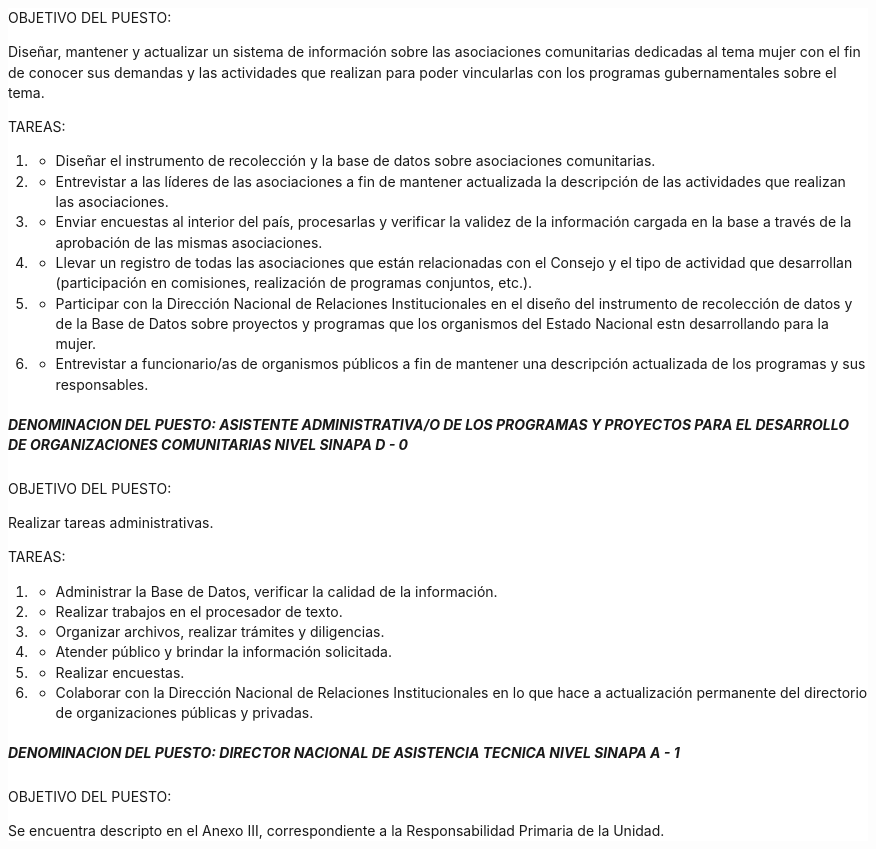 <a id="22"></a>
OBJETIVO DEL PUESTO:

Diseñar,  mantener  y  actualizar  un sistema de información sobre las asociaciones comunitarias dedicadas  al  tema  mujer con el fin de conocer sus demandas y las actividades que realizan  para  poder vincularlas  con  los  programas gubernamentales sobre el tema.

TAREAS:

1. - Diseñar el instrumento  de  recolección  y  la  base de datos sobre asociaciones comunitarias.

2.  -  Entrevistar  a  las  líderes  de las asociaciones a fin  de mantener  actualizada  la  descripción  de    las  actividades  que realizan las asociaciones.

3.  -  Enviar  encuestas  al  interior  del  país,  procesarlas  y verificar la validez de la información cargada en la base  a través de la aprobación de las mismas asociaciones.

4.  -  Llevar  un  registro  de  todas  las asociaciones que están relacionadas con el Consejo y el tipo de actividad  que desarrollan (participación  en comisiones, realización de programas  conjuntos, etc.).

5.  -  Participar    con   la  Dirección  Nacional  de  Relaciones Institucionales en el diseño  del  instrumento  de  recolección  de datos  y  de  la  Base de Datos sobre proyectos y programas que los organismos del Estado  Nacional  estn  desarrollando para la mujer.

6. - Entrevistar a funcionario/as de organismos  públicos a fin de mantener  una  descripción  actualizada  de  los  programas  y  sus responsables.

##### DENOMINACION    DEL   PUESTO:  ASISTENTE  ADMINISTRATIVA/O  DE  LOS PROGRAMAS  Y  PROYECTOS    PARA  EL  DESARROLLO  DE  ORGANIZACIONES COMUNITARIAS NIVEL SINAPA D - 0

<a id="23"></a>
OBJETIVO DEL PUESTO:

Realizar tareas administrativas.

TAREAS:

1.  -  Administrar  la  Base  de Datos, verificar la calidad de la información.

2. - Realizar trabajos en el procesador de texto.

3.  -  Organizar archivos, realizar  trámites  y  diligencias.

4. - Atender  público  y  brindar  la  información solicitada.

5. - Realizar encuestas.

6. - Colaborar con la Dirección Nacional de Relaciones Institucionales  en  lo  que  hace a actualización  permanente  del directorio de organizaciones públicas y privadas.

##### DENOMINACION    DEL    PUESTO:   DIRECTOR  NACIONAL  DE  ASISTENCIA TECNICA NIVEL SINAPA A - 1

<a id="24"></a>
OBJETIVO DEL PUESTO:

Se  encuentra  descripto  en  el  Anexo  III, correspondiente a la Responsabilidad Primaria de la Unidad.
